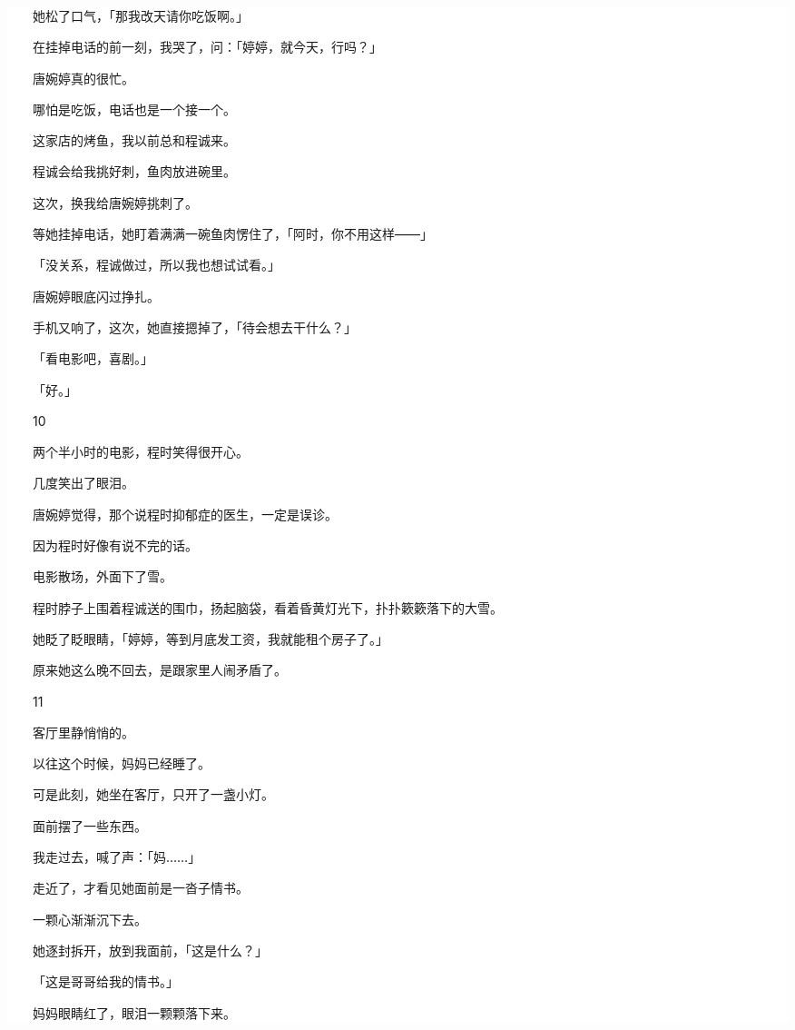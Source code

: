&emsp;&emsp;她松了口气，「那我改天请你吃饭啊。」  
  
&emsp;&emsp;在挂掉电话的前一刻，我哭了，问：「婷婷，就今天，行吗？」  
  
&emsp;&emsp;唐婉婷真的很忙。  
  
&emsp;&emsp;哪怕是吃饭，电话也是一个接一个。  
  
&emsp;&emsp;这家店的烤鱼，我以前总和程诚来。  
  
&emsp;&emsp;程诚会给我挑好刺，鱼肉放进碗里。  
  
&emsp;&emsp;这次，换我给唐婉婷挑刺了。  
  
&emsp;&emsp;等她挂掉电话，她盯着满满一碗鱼肉愣住了，「阿时，你不用这样——」  
  
&emsp;&emsp;「没关系，程诚做过，所以我也想试试看。」  
  
&emsp;&emsp;唐婉婷眼底闪过挣扎。  
  
&emsp;&emsp;手机又响了，这次，她直接摁掉了，「待会想去干什么？」  
  
&emsp;&emsp;「看电影吧，喜剧。」  
  
&emsp;&emsp;「好。」  
  
&emsp;&emsp;10  
  
&emsp;&emsp;两个半小时的电影，程时笑得很开心。  
  
&emsp;&emsp;几度笑出了眼泪。  
  
&emsp;&emsp;唐婉婷觉得，那个说程时抑郁症的医生，一定是误诊。  
  
&emsp;&emsp;因为程时好像有说不完的话。  
  
&emsp;&emsp;电影散场，外面下了雪。  
  
&emsp;&emsp;程时脖子上围着程诚送的围巾，扬起脑袋，看着昏黄灯光下，扑扑簌簌落下的大雪。  
  
&emsp;&emsp;她眨了眨眼睛，「婷婷，等到月底发工资，我就能租个房子了。」  
  
&emsp;&emsp;原来她这么晚不回去，是跟家里人闹矛盾了。  
  
&emsp;&emsp;11  
  
&emsp;&emsp;客厅里静悄悄的。  
  
&emsp;&emsp;以往这个时候，妈妈已经睡了。  
  
&emsp;&emsp;可是此刻，她坐在客厅，只开了一盏小灯。  
  
&emsp;&emsp;面前摆了一些东西。  
  
&emsp;&emsp;我走过去，喊了声：「妈……」  
  
&emsp;&emsp;走近了，才看见她面前是一沓子情书。  
  
&emsp;&emsp;一颗心渐渐沉下去。  
  
&emsp;&emsp;她逐封拆开，放到我面前，「这是什么？」  
  
&emsp;&emsp;「这是哥哥给我的情书。」  
  
&emsp;&emsp;妈妈眼睛红了，眼泪一颗颗落下来。  
  